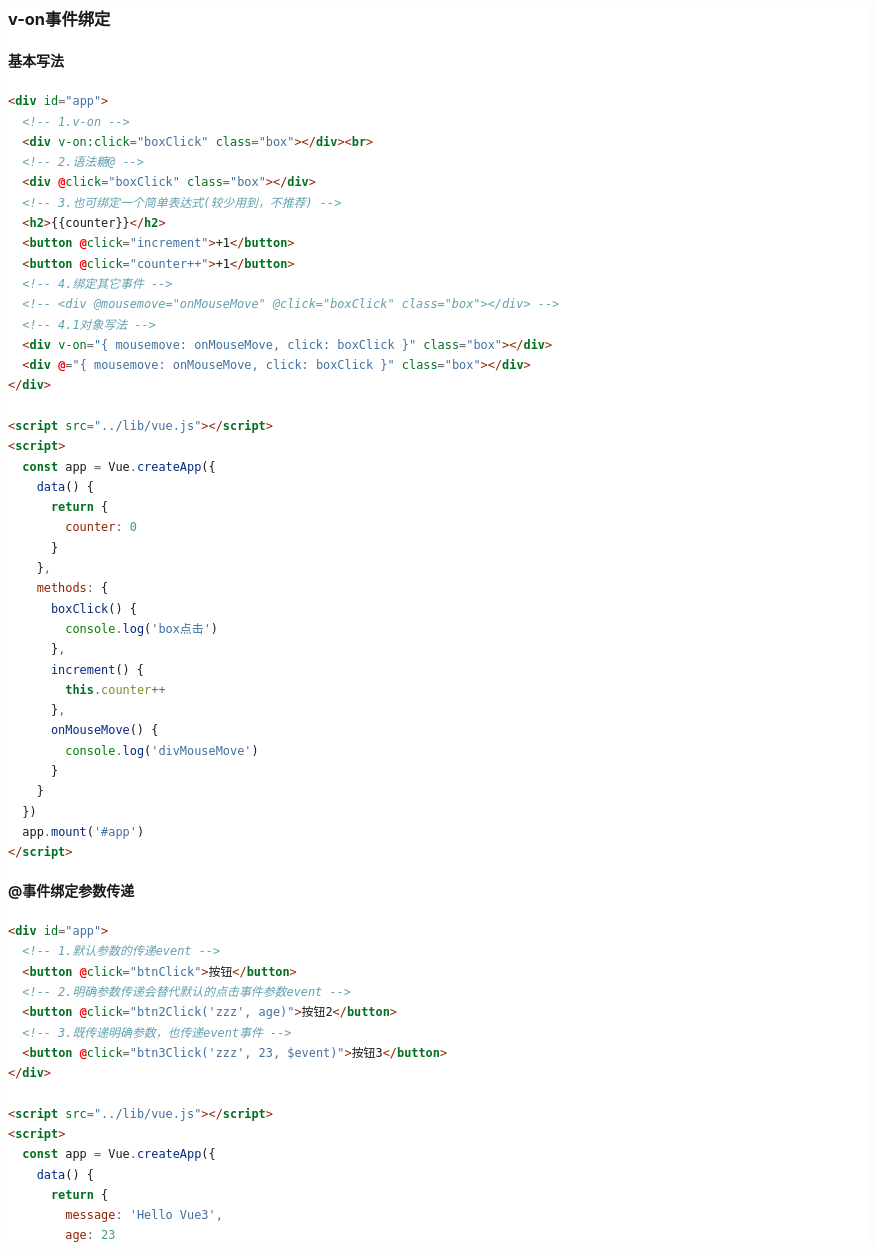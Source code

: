 ### v-on事件绑定

#### 基本写法

```html
<div id="app">
  <!-- 1.v-on -->
  <div v-on:click="boxClick" class="box"></div><br>
  <!-- 2.语法糖@ -->
  <div @click="boxClick" class="box"></div>
  <!-- 3.也可绑定一个简单表达式(较少用到，不推荐) -->
  <h2>{{counter}}</h2>
  <button @click="increment">+1</button>
  <button @click="counter++">+1</button>
  <!-- 4.绑定其它事件 -->
  <!-- <div @mousemove="onMouseMove" @click="boxClick" class="box"></div> -->
  <!-- 4.1对象写法 -->
  <div v-on="{ mousemove: onMouseMove, click: boxClick }" class="box"></div>
  <div @="{ mousemove: onMouseMove, click: boxClick }" class="box"></div>
</div>

<script src="../lib/vue.js"></script>
<script>
  const app = Vue.createApp({
    data() {
      return {
        counter: 0
      }
    },
    methods: {
      boxClick() {
        console.log('box点击')
      },
      increment() {
        this.counter++
      },
      onMouseMove() {
        console.log('divMouseMove')
      }
    }
  })
  app.mount('#app')
</script>
```

#### @事件绑定参数传递

```html
<div id="app">
  <!-- 1.默认参数的传递event -->
  <button @click="btnClick">按钮</button>
  <!-- 2.明确参数传递会替代默认的点击事件参数event -->
  <button @click="btn2Click('zzz', age)">按钮2</button>
  <!-- 3.既传递明确参数，也传递event事件 -->
  <button @click="btn3Click('zzz', 23, $event)">按钮3</button>
</div>

<script src="../lib/vue.js"></script>
<script>
  const app = Vue.createApp({
    data() {
      return {
        message: 'Hello Vue3',
        age: 23
```